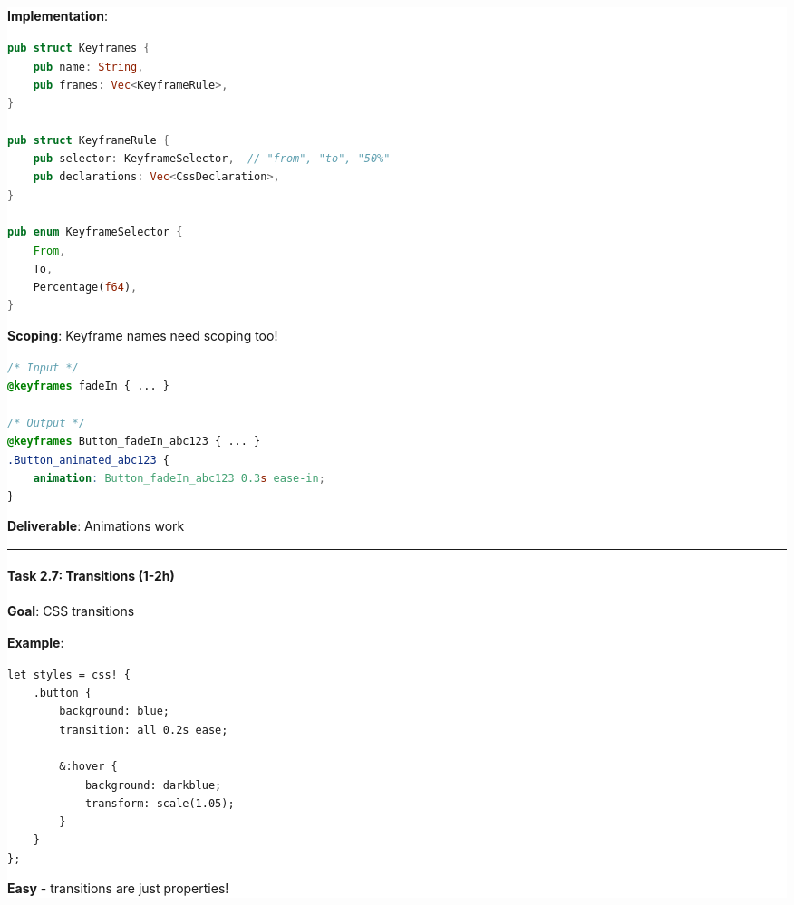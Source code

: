 **Implementation**:
```rust
pub struct Keyframes {
    pub name: String,
    pub frames: Vec<KeyframeRule>,
}

pub struct KeyframeRule {
    pub selector: KeyframeSelector,  // "from", "to", "50%"
    pub declarations: Vec<CssDeclaration>,
}

pub enum KeyframeSelector {
    From,
    To,
    Percentage(f64),
}
```

**Scoping**: Keyframe names need scoping too!
```css
/* Input */
@keyframes fadeIn { ... }

/* Output */
@keyframes Button_fadeIn_abc123 { ... }
.Button_animated_abc123 {
    animation: Button_fadeIn_abc123 0.3s ease-in;
}
```

**Deliverable**: Animations work

---

#### Task 2.7: Transitions (1-2h)
**Goal**: CSS transitions

**Example**:
```raven
let styles = css! {
    .button {
        background: blue;
        transition: all 0.2s ease;

        &:hover {
            background: darkblue;
            transform: scale(1.05);
        }
    }
};
```

**Easy** - transitions are just properties!
